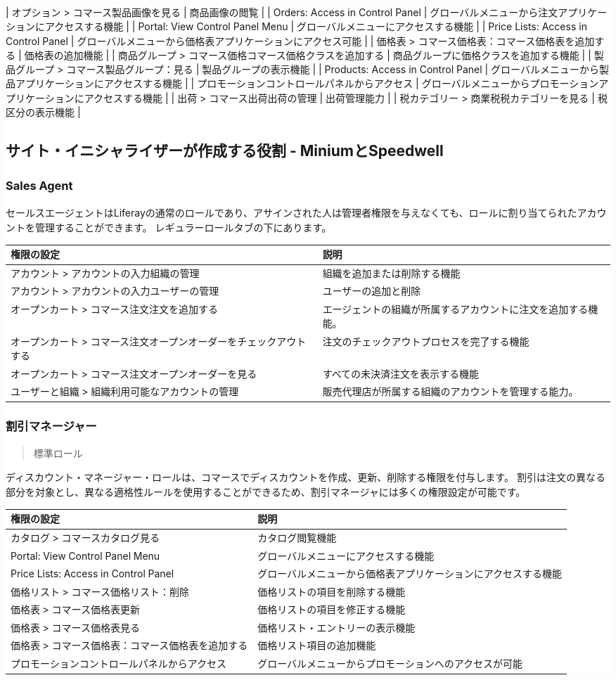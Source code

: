 | オプション > コマース製品画像を見る                  | 商品画像の閲覧                             |
| Orders: Access in Control Panel      | グローバルメニューから注文アプリケーションにアクセスする機能      |
| Portal: View Control Panel Menu      | グローバルメニューにアクセスする機能                  |
| Price Lists: Access in Control Panel | グローバルメニューから価格表アプリケーションにアクセス可能       |
| 価格表 > コマース価格表：コマース価格表を追加する           | 価格表の追加機能                            |
| 商品グループ > コマース価格コマース価格クラスを追加する        | 商品グループに価格クラスを追加する機能                 |
| 製品グループ > コマース製品グループ：見る               | 製品グループの表示機能                         |
| Products: Access in Control Panel    | グローバルメニューから製品アプリケーションにアクセスする機能      |
| プロモーションコントロールパネルからアクセス               | グローバルメニューからプロモーションアプリケーションにアクセスする機能 |
| 出荷 > コマース出荷出荷の管理                     | 出荷管理能力                              |
| 税カテゴリー > 商業税税カテゴリーを見る                | 税区分の表示機能                            |

## サイト・イニシャライザーが作成する役割 - MiniumとSpeedwell

### Sales Agent

セールスエージェントはLiferayの通常のロールであり、アサインされた人は管理者権限を与えなくても、ロールに割り当てられたアカウントを管理することができます。 レギュラーロールタブの下にあります。

| 権限の設定                              | 説明                             |
| :--------------------------------- | :----------------------------- |
| アカウント > アカウントの入力組織の管理              | 組織を追加または削除する機能                 |
| アカウント > アカウントの入力ユーザーの管理            | ユーザーの追加と削除                     |
| オープンカート > コマース注文注文を追加する            | エージェントの組織が所属するアカウントに注文を追加する機能。 |
| オープンカート > コマース注文オープンオーダーをチェックアウトする | 注文のチェックアウトプロセスを完了する機能          |
| オープンカート > コマース注文オープンオーダーを見る        | すべての未決済注文を表示する機能               |
| ユーザーと組織 > 組織利用可能なアカウントの管理          | 販売代理店が所属する組織のアカウントを管理する能力。     |

### 割引マネージャー

> 標準ロール

ディスカウント・マネージャー・ロールは、コマースでディスカウントを作成、更新、削除する権限を付与します。 割引は注文の異なる部分を対象とし、異なる適格性ルールを使用することができるため、割引マネージャには多くの権限設定が可能です。

| 権限の設定                                | 説明                              |
| :----------------------------------- | :------------------------------ |
| カタログ > コマースカタログ見る                    | カタログ閲覧機能                        |
| Portal: View Control Panel Menu      | グローバルメニューにアクセスする機能              |
| Price Lists: Access in Control Panel | グローバルメニューから価格表アプリケーションにアクセスする機能 |
| 価格リスト > コマース価格リスト：削除                 | 価格リストの項目を削除する機能                 |
| 価格表 > コマース価格表更新                      | 価格リストの項目を修正する機能                 |
| 価格表 > コマース価格表見る                      | 価格リスト・エントリーの表示機能                |
| 価格表 > コマース価格表：コマース価格表を追加する           | 価格リスト項目の追加機能                    |
| プロモーションコントロールパネルからアクセス               | グローバルメニューからプロモーションへのアクセスが可能     |
